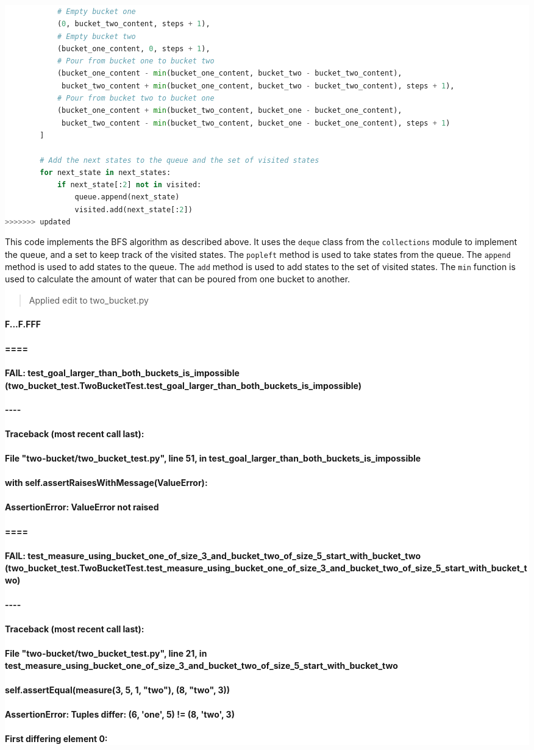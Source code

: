 ```python
            # Empty bucket one
            (0, bucket_two_content, steps + 1),
            # Empty bucket two
            (bucket_one_content, 0, steps + 1),
            # Pour from bucket one to bucket two
            (bucket_one_content - min(bucket_one_content, bucket_two - bucket_two_content),
             bucket_two_content + min(bucket_one_content, bucket_two - bucket_two_content), steps + 1),
            # Pour from bucket two to bucket one
            (bucket_one_content + min(bucket_two_content, bucket_one - bucket_one_content),
             bucket_two_content - min(bucket_two_content, bucket_one - bucket_one_content), steps + 1)
        ]

        # Add the next states to the queue and the set of visited states
        for next_state in next_states:
            if next_state[:2] not in visited:
                queue.append(next_state)
                visited.add(next_state[:2])
>>>>>>> updated
```
This code implements the BFS algorithm as described above. It uses the `deque` class from the `collections` module to implement the queue, and a set to keep track of the visited states. The `popleft` method is used to take states from the queue. The `append` method is used to add states to the queue. The `add` method is used to add states to the set of visited states. The `min` function is used to calculate the amount of water that can be poured from one bucket to another.

> Applied edit to two_bucket.py  

#### F...F.FFF  
#### ====  
#### FAIL: test_goal_larger_than_both_buckets_is_impossible (two_bucket_test.TwoBucketTest.test_goal_larger_than_both_buckets_is_impossible)  
#### ----  
#### Traceback (most recent call last):  
####   File "two-bucket/two_bucket_test.py", line 51, in test_goal_larger_than_both_buckets_is_impossible  
####     with self.assertRaisesWithMessage(ValueError):  
#### AssertionError: ValueError not raised  
####   
#### ====  
#### FAIL: test_measure_using_bucket_one_of_size_3_and_bucket_two_of_size_5_start_with_bucket_two (two_bucket_test.TwoBucketTest.test_measure_using_bucket_one_of_size_3_and_bucket_two_of_size_5_start_with_bucket_two)  
#### ----  
#### Traceback (most recent call last):  
####   File "two-bucket/two_bucket_test.py", line 21, in test_measure_using_bucket_one_of_size_3_and_bucket_two_of_size_5_start_with_bucket_two  
####     self.assertEqual(measure(3, 5, 1, "two"), (8, "two", 3))  
#### AssertionError: Tuples differ: (6, 'one', 5) != (8, 'two', 3)  
####   
#### First differing element 0:  